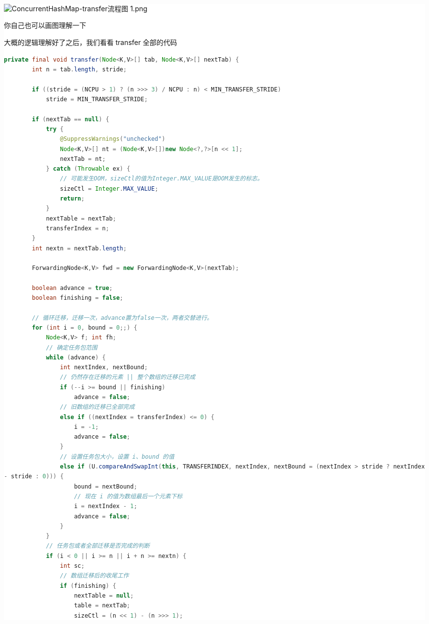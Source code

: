 ![ConcurrentHashMap-transfer流程图 _1_.png](https://i.loli.net/2020/04/14/76fe3PTRszuDxYI.png)

你自己也可以画图理解一下

大概的逻辑理解好了之后，我们看看 transfer 全部的代码

```java
private final void transfer(Node<K,V>[] tab, Node<K,V>[] nextTab) {
        int n = tab.length, stride;
        
        if ((stride = (NCPU > 1) ? (n >>> 3) / NCPU : n) < MIN_TRANSFER_STRIDE)
            stride = MIN_TRANSFER_STRIDE;
        
        if (nextTab == null) {
            try {
                @SuppressWarnings("unchecked")
                Node<K,V>[] nt = (Node<K,V>[])new Node<?,?>[n << 1];
                nextTab = nt;
            } catch (Throwable ex) {
                // 可能发生OOM，sizeCtl的值为Integer.MAX_VALUE是OOM发生的标志。
                sizeCtl = Integer.MAX_VALUE;
                return;
            }
            nextTable = nextTab;
            transferIndex = n;
        }
        int nextn = nextTab.length;
        
        ForwardingNode<K,V> fwd = new ForwardingNode<K,V>(nextTab);
        
        boolean advance = true;
        boolean finishing = false;
        
        // 循环迁移，迁移一次，advance置为false一次，两者交替进行。
        for (int i = 0, bound = 0;;) {
            Node<K,V> f; int fh;
            // 确定任务包范围
            while (advance) {
                int nextIndex, nextBound;
                // 仍然存在迁移的元素 || 整个数组的迁移已完成
                if (--i >= bound || finishing)
                    advance = false;
                // 旧数组的迁移已全部完成
                else if ((nextIndex = transferIndex) <= 0) { 
                    i = -1;
                    advance = false;
                }
                // 设置任务包大小，设置 i、bound 的值
                else if (U.compareAndSwapInt(this, TRANSFERINDEX, nextIndex, nextBound = (nextIndex > stride ? nextIndex - stride : 0))) {
                    bound = nextBound;
                    // 现在 i 的值为数组最后一个元素下标
                    i = nextIndex - 1;
                    advance = false;
                }
            }
            // 任务包或者全部迁移是否完成的判断
            if (i < 0 || i >= n || i + n >= nextn) {
                int sc;
                // 数组迁移后的收尾工作
                if (finishing) {
                    nextTable = null;
                    table = nextTab;
                    sizeCtl = (n << 1) - (n >>> 1);
```